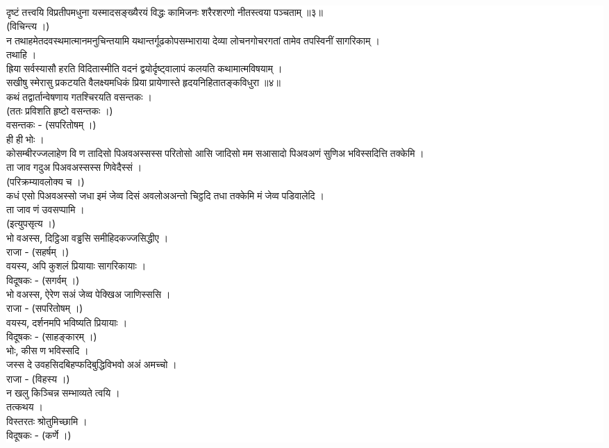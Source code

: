 दृष्टं तत्त्वयि विप्रतीपमधुना यस्मादसङ्ख्यैरयं विद्धः कामिजनः शरैरशरणो नीतस्त्वया पञ्चताम् ॥३॥  
(विचिन्त्य ।)  
न तथाहमेतदवस्थमात्मानमनुचिन्तयामि यथान्तर्गूढकोपसम्भाराया देव्या लोचनगोचरगतां तामेव तपस्विनीं सागरिकाम् ।  
तथाहि ।  
ह्रिया सर्वस्यासौ हरति विदितास्मीति वदनं द्वयोर्दृष्ट्वालापं कलयति कथामात्मविषयाम् ।  
सखीषु स्मेरासु प्रकटयति वैलक्ष्यमधिकं प्रिया प्रायेणास्ते हृदयनिहितातङ्कविधुरा ॥४॥  
कथं तद्वार्तान्वेषणाय गतश्चिरयति वसन्तकः ।  
(ततः प्रविशति हृष्टो वसन्तकः ।)  
वसन्तकः - (सपरितोषम् ।)  
ही ही भोः ।  
कोसम्बीरज्जलाहेण वि ण तादिसो पिअवअस्सस्स परितोसो आसि जादिसो मम सआसादो पिअवअणं सुणिअ भविस्सदित्ति तक्केमि ।  
ता जाव गदुअ पिअवअस्सस्स णिवेदैस्सं ।  
(परिक्रम्यावलोक्य च ।)  
कधं एसो पिअवअस्सो जधा इमं जेव्व दिसं अवलोअअन्तो चिट्ठदि तधा तक्केमि मं जेव्व पडिवालेदि ।  
ता जाव णं उवसप्पामि ।  
(इत्युपसृत्य ।)  
भो वअस्स, दिट्ठिआ वड्ढसि समीहिदकज्जसिद्धीए ।  
राजा - (सहर्षम् ।)  
वयस्य, अपि कुशलं प्रियायाः सागरिकायाः ।  
विदूषकः - (सगर्वम् ।)  
भो वअस्स, ऐरेण सअं जेव्व पेक्खिअ जाणिस्ससि ।  
राजा - (सपरितोषम् ।)  
वयस्य, दर्शनमपि भविष्यति प्रियायाः ।  
विदूषकः - (साहङ्कारम् ।)  
भोः, कीस ण भविस्सदि ।  
जस्स दे उवहसिदबिहप्फदिबुद्धिविभवो अअं अमच्चो ।  
राजा - (विहस्य ।)  
न खलु किञ्चिन्न सम्भाव्यते त्वयि ।  
तत्कथय ।  
विस्तरतः श्रोतुमिच्छामि ।  
विदूषकः - (कर्णे ।)  
